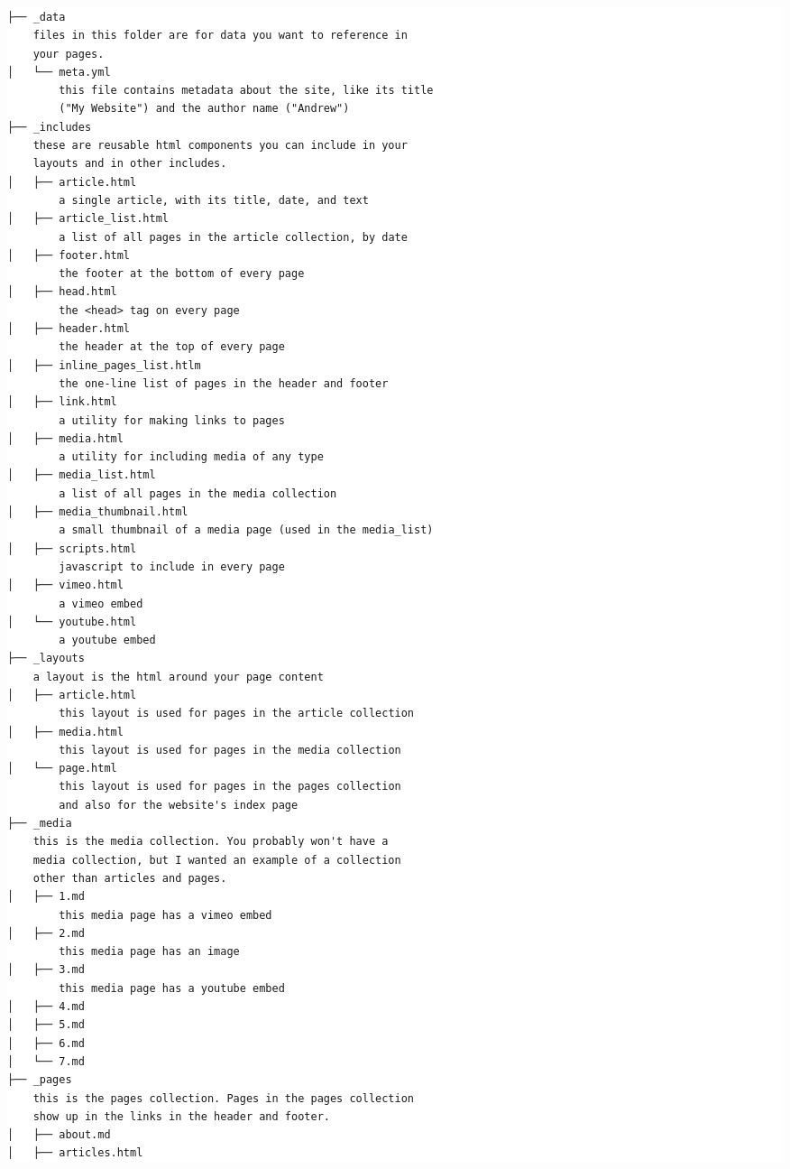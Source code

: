 ```
├── _data
    files in this folder are for data you want to reference in
    your pages.
│   └── meta.yml
        this file contains metadata about the site, like its title
        ("My Website") and the author name ("Andrew")
├── _includes
    these are reusable html components you can include in your
    layouts and in other includes.
│   ├── article.html
        a single article, with its title, date, and text
│   ├── article_list.html
        a list of all pages in the article collection, by date
│   ├── footer.html
        the footer at the bottom of every page
│   ├── head.html
        the <head> tag on every page
│   ├── header.html
        the header at the top of every page
│   ├── inline_pages_list.htlm
        the one-line list of pages in the header and footer
│   ├── link.html
        a utility for making links to pages
│   ├── media.html
        a utility for including media of any type
│   ├── media_list.html
        a list of all pages in the media collection
│   ├── media_thumbnail.html
        a small thumbnail of a media page (used in the media_list)
│   ├── scripts.html
        javascript to include in every page
│   ├── vimeo.html
        a vimeo embed
│   └── youtube.html
        a youtube embed
├── _layouts
    a layout is the html around your page content
│   ├── article.html
        this layout is used for pages in the article collection
│   ├── media.html
        this layout is used for pages in the media collection
│   └── page.html
        this layout is used for pages in the pages collection
        and also for the website's index page
├── _media
    this is the media collection. You probably won't have a
    media collection, but I wanted an example of a collection
    other than articles and pages.
│   ├── 1.md
        this media page has a vimeo embed
│   ├── 2.md
        this media page has an image
│   ├── 3.md
        this media page has a youtube embed
│   ├── 4.md
│   ├── 5.md
│   ├── 6.md
│   └── 7.md
├── _pages
    this is the pages collection. Pages in the pages collection
    show up in the links in the header and footer.
│   ├── about.md
│   ├── articles.html
```